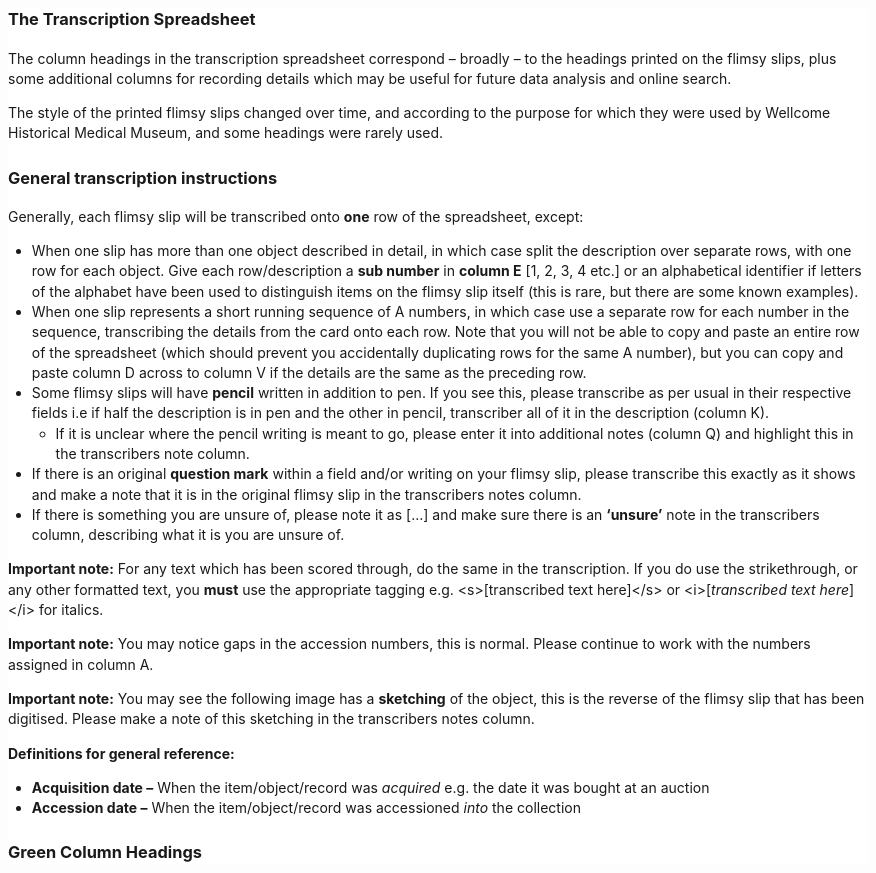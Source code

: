 ## 

### The Transcription Spreadsheet

The column headings in the transcription spreadsheet correspond – broadly – to the headings printed on the flimsy slips, plus some additional columns for recording details which may be useful for future data analysis and online search.

The style of the printed flimsy slips changed over time, and according to the purpose for which they were used by Wellcome Historical Medical Museum, and some headings were rarely used.

### General transcription instructions

Generally, each flimsy slip will be transcribed onto **one** row of the spreadsheet, except:

* When one slip has more than one object described in detail, in which case split the description over separate rows, with one row for each object. Give each row/description a **sub number** in **column E** \[1, 2, 3, 4 etc.\] or an alphabetical identifier if letters of the alphabet have been used to distinguish items on the flimsy slip itself \(this is rare, but there are some known examples\).
* When one slip represents a short running sequence of A numbers, in which case use a separate row for each number in the sequence, transcribing the details from the card onto each row. Note that you will not be able to copy and paste an entire row of the spreadsheet \(which should prevent you accidentally duplicating rows for the same A number\), but you can copy and paste column D across to column V if the details are the same as the preceding row.
* Some flimsy slips will have **pencil** written in addition to pen. If you see this, please transcribe as per usual in their respective fields i.e if half the description is in pen and the other in pencil, transcriber all of it in the description \(column K\).
  * If it is unclear where the pencil writing is meant to go, please enter it into additional notes \(column Q\) and highlight this in the transcribers note column.
* If there is an original **question mark** within a field and/or writing on your flimsy slip, please transcribe this exactly as it shows and make a note that it is in the original flimsy slip in the transcribers notes column.
* If there is something you are unsure of, please note it as \[…\] and make sure there is an **‘unsure’** note in the transcribers column, describing what it is you are unsure of.

**Important note:** For any text which has been scored through, do the same in the transcription. If you do use the strikethrough, or any other formatted text, you **must** use the appropriate tagging e.g. &lt;s&gt;\[transcribed text here\]&lt;/s&gt; or &lt;i&gt;\[_transcribed text here_\]&lt;/i&gt; for italics.

**Important note:** You may notice gaps in the accession numbers, this is normal. Please continue to work with the numbers assigned in column A.

**Important note:** You may see the following image has a **sketching** of the object, this is the reverse of the flimsy slip that has been digitised. Please make a note of this sketching in the transcribers notes column.

**Definitions for general reference:**

* **Acquisition date –** When the item/object/record was _acquired_ e.g. the date it was bought at an auction
* **Accession date –** When the item/object/record was accessioned _into_ the collection

### Green Column Headings
